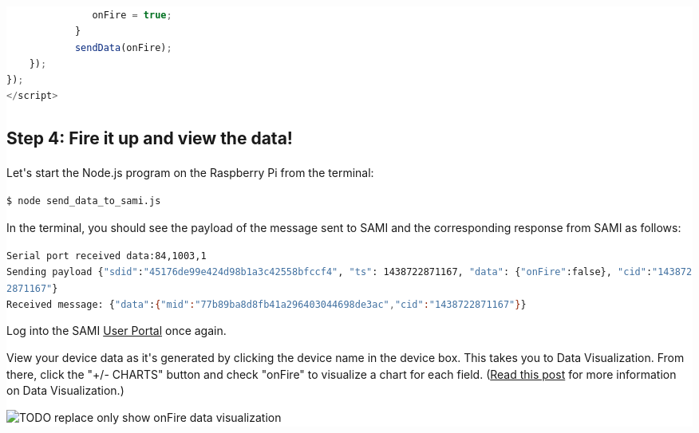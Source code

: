 ~~~javascript
               onFire = true;
            }
            sendData(onFire);
    });
});
</script>
~~~

## Step 4: Fire it up and view the data!

Let's start the Node.js program on the Raspberry Pi from the terminal:  

~~~bash
$ node send_data_to_sami.js
~~~

In the terminal, you should see the payload of the message sent to SAMI and the corresponding response from SAMI as follows:

~~~bash
Serial port received data:84,1003,1
Sending payload {"sdid":"45176de99e424d98b1a3c42558bfccf4", "ts": 1438722871167, "data": {"onFire":false}, "cid":"1438722871167"}
Received message: {"data":{"mid":"77b89ba8d8fb41a296403044698de3ac","cid":"1438722871167"}}
~~~

Log into the SAMI [User Portal](https://portal.samsungsami.io) once again.

View your device data as it's generated by clicking the device name in the device box. This takes you to Data Visualization. From there, click the "+/- CHARTS" button and check "onFire" to visualize a chart for each field. ([Read this post](https://blog.samsungsami.io/portals/datavisualization/2015/01/09/opening-the-user-portal.html) for more information on Data Visualization.)

![TODO replace only show onFire data visualization](/images/docs/sami/demos-tools/first-iot-userportal-chart.png)

